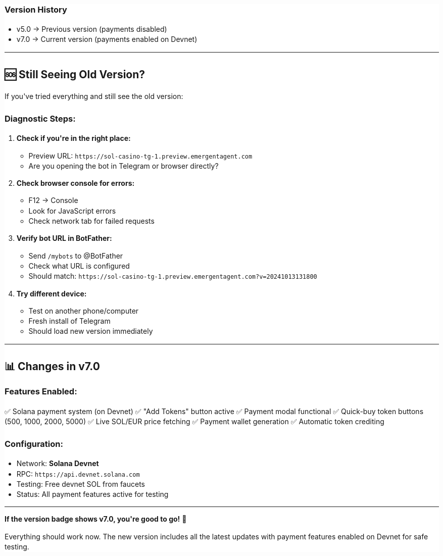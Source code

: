 ### Version History
- v5.0 → Previous version (payments disabled)
- v7.0 → Current version (payments enabled on Devnet)

---

## 🆘 Still Seeing Old Version?

If you've tried everything and still see the old version:

### Diagnostic Steps:
1. **Check if you're in the right place:**
   - Preview URL: `https://sol-casino-tg-1.preview.emergentagent.com`
   - Are you opening the bot in Telegram or browser directly?

2. **Check browser console for errors:**
   - F12 → Console
   - Look for JavaScript errors
   - Check network tab for failed requests

3. **Verify bot URL in BotFather:**
   - Send `/mybots` to @BotFather
   - Check what URL is configured
   - Should match: `https://sol-casino-tg-1.preview.emergentagent.com?v=20241013131800`

4. **Try different device:**
   - Test on another phone/computer
   - Fresh install of Telegram
   - Should load new version immediately

---

## 📊 Changes in v7.0

### Features Enabled:
✅ Solana payment system (on Devnet)
✅ "Add Tokens" button active
✅ Payment modal functional
✅ Quick-buy token buttons (500, 1000, 2000, 5000)
✅ Live SOL/EUR price fetching
✅ Payment wallet generation
✅ Automatic token crediting

### Configuration:
- Network: **Solana Devnet**
- RPC: `https://api.devnet.solana.com`
- Testing: Free devnet SOL from faucets
- Status: All payment features active for testing

---

**If the version badge shows v7.0, you're good to go!** 🚀

Everything should work now. The new version includes all the latest updates with payment features enabled on Devnet for safe testing.
